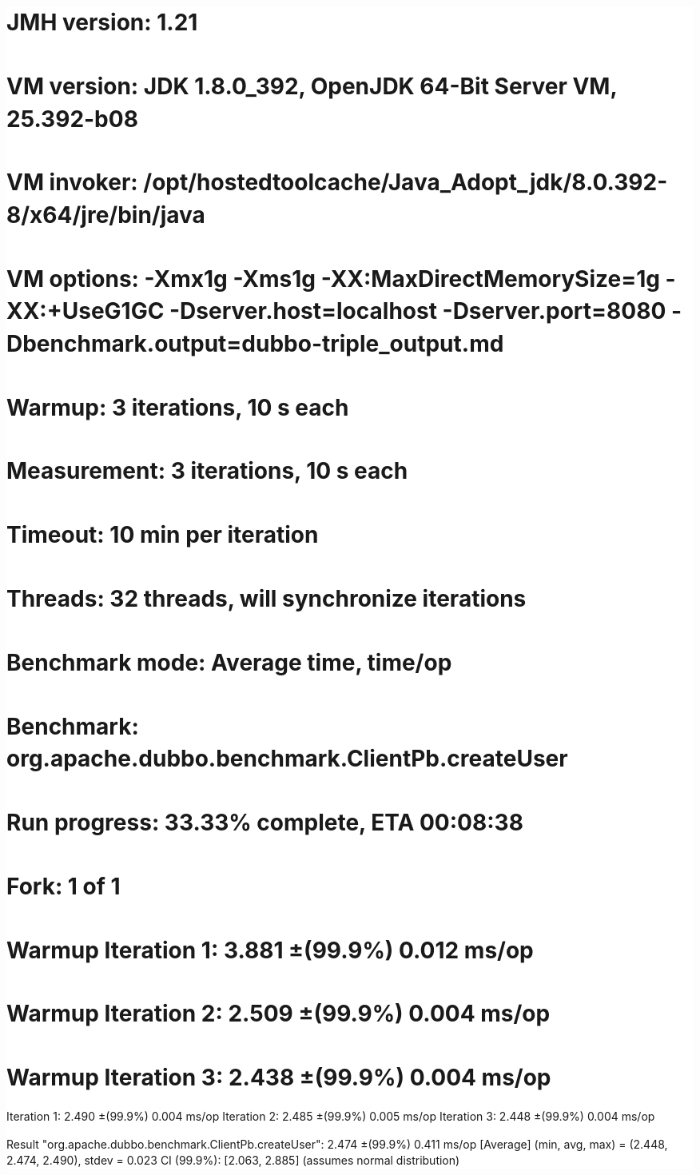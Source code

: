 
# JMH version: 1.21
# VM version: JDK 1.8.0_392, OpenJDK 64-Bit Server VM, 25.392-b08
# VM invoker: /opt/hostedtoolcache/Java_Adopt_jdk/8.0.392-8/x64/jre/bin/java
# VM options: -Xmx1g -Xms1g -XX:MaxDirectMemorySize=1g -XX:+UseG1GC -Dserver.host=localhost -Dserver.port=8080 -Dbenchmark.output=dubbo-triple_output.md
# Warmup: 3 iterations, 10 s each
# Measurement: 3 iterations, 10 s each
# Timeout: 10 min per iteration
# Threads: 32 threads, will synchronize iterations
# Benchmark mode: Average time, time/op
# Benchmark: org.apache.dubbo.benchmark.ClientPb.createUser

# Run progress: 33.33% complete, ETA 00:08:38
# Fork: 1 of 1
# Warmup Iteration   1: 3.881 ±(99.9%) 0.012 ms/op
# Warmup Iteration   2: 2.509 ±(99.9%) 0.004 ms/op
# Warmup Iteration   3: 2.438 ±(99.9%) 0.004 ms/op
Iteration   1: 2.490 ±(99.9%) 0.004 ms/op
Iteration   2: 2.485 ±(99.9%) 0.005 ms/op
Iteration   3: 2.448 ±(99.9%) 0.004 ms/op


Result "org.apache.dubbo.benchmark.ClientPb.createUser":
  2.474 ±(99.9%) 0.411 ms/op [Average]
  (min, avg, max) = (2.448, 2.474, 2.490), stdev = 0.023
  CI (99.9%): [2.063, 2.885] (assumes normal distribution)
